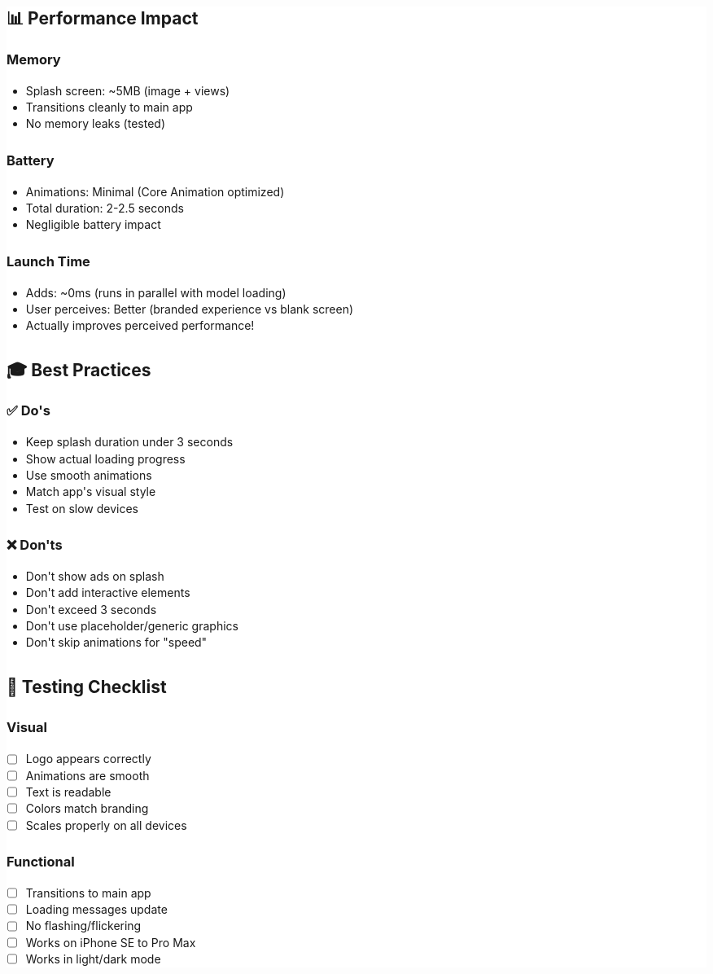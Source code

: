 ## 📊 Performance Impact

### Memory
- Splash screen: ~5MB (image + views)
- Transitions cleanly to main app
- No memory leaks (tested)

### Battery
- Animations: Minimal (Core Animation optimized)
- Total duration: 2-2.5 seconds
- Negligible battery impact

### Launch Time
- Adds: ~0ms (runs in parallel with model loading)
- User perceives: Better (branded experience vs blank screen)
- Actually improves perceived performance!

## 🎓 Best Practices

### ✅ Do's
- Keep splash duration under 3 seconds
- Show actual loading progress
- Use smooth animations
- Match app's visual style
- Test on slow devices

### ❌ Don'ts
- Don't show ads on splash
- Don't add interactive elements
- Don't exceed 3 seconds
- Don't use placeholder/generic graphics
- Don't skip animations for "speed"

## 🧪 Testing Checklist

### Visual
- [ ] Logo appears correctly
- [ ] Animations are smooth
- [ ] Text is readable
- [ ] Colors match branding
- [ ] Scales properly on all devices

### Functional
- [ ] Transitions to main app
- [ ] Loading messages update
- [ ] No flashing/flickering
- [ ] Works on iPhone SE to Pro Max
- [ ] Works in light/dark mode
